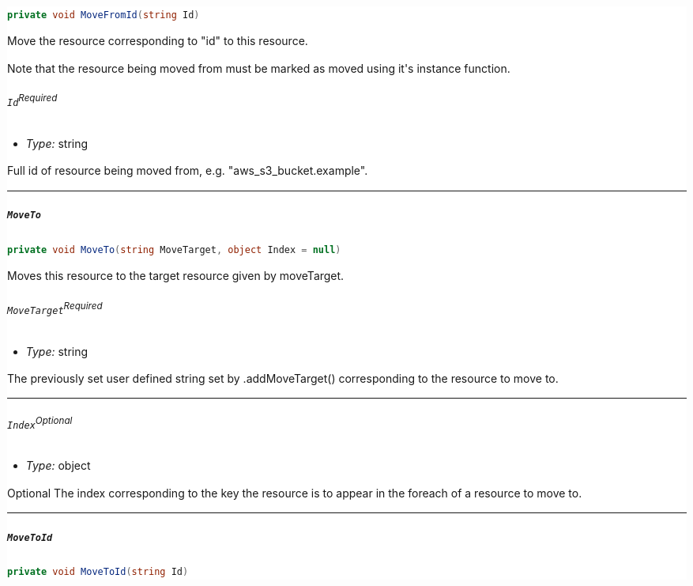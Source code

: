 ```csharp
private void MoveFromId(string Id)
```

Move the resource corresponding to "id" to this resource.

Note that the resource being moved from must be marked as moved using it's instance function.

###### `Id`<sup>Required</sup> <a name="Id" id="rhizo-co-terraform-provider-oci.aiAnomalyDetectionAiPrivateEndpoint.AiAnomalyDetectionAiPrivateEndpoint.moveFromId.parameter.id"></a>

- *Type:* string

Full id of resource being moved from, e.g. "aws_s3_bucket.example".

---

##### `MoveTo` <a name="MoveTo" id="rhizo-co-terraform-provider-oci.aiAnomalyDetectionAiPrivateEndpoint.AiAnomalyDetectionAiPrivateEndpoint.moveTo"></a>

```csharp
private void MoveTo(string MoveTarget, object Index = null)
```

Moves this resource to the target resource given by moveTarget.

###### `MoveTarget`<sup>Required</sup> <a name="MoveTarget" id="rhizo-co-terraform-provider-oci.aiAnomalyDetectionAiPrivateEndpoint.AiAnomalyDetectionAiPrivateEndpoint.moveTo.parameter.moveTarget"></a>

- *Type:* string

The previously set user defined string set by .addMoveTarget() corresponding to the resource to move to.

---

###### `Index`<sup>Optional</sup> <a name="Index" id="rhizo-co-terraform-provider-oci.aiAnomalyDetectionAiPrivateEndpoint.AiAnomalyDetectionAiPrivateEndpoint.moveTo.parameter.index"></a>

- *Type:* object

Optional The index corresponding to the key the resource is to appear in the foreach of a resource to move to.

---

##### `MoveToId` <a name="MoveToId" id="rhizo-co-terraform-provider-oci.aiAnomalyDetectionAiPrivateEndpoint.AiAnomalyDetectionAiPrivateEndpoint.moveToId"></a>

```csharp
private void MoveToId(string Id)
```
